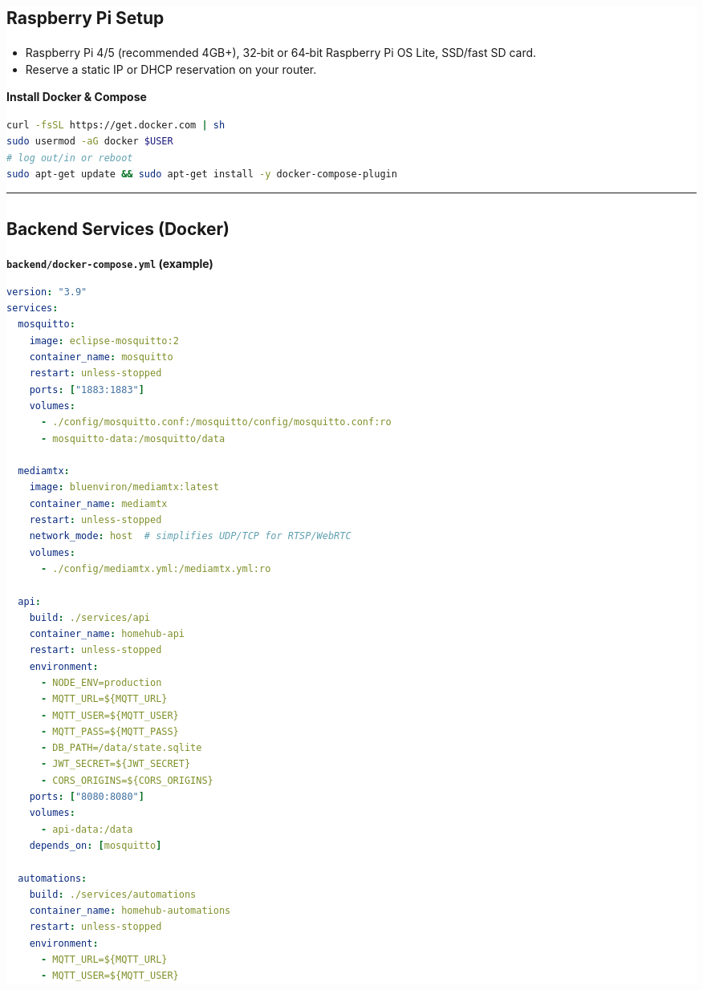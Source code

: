 
## Raspberry Pi Setup

* Raspberry Pi 4/5 (recommended 4GB+), 32‑bit or 64‑bit Raspberry Pi OS Lite, SSD/fast SD card.
* Reserve a static IP or DHCP reservation on your router.

**Install Docker & Compose**

```bash
curl -fsSL https://get.docker.com | sh
sudo usermod -aG docker $USER
# log out/in or reboot
sudo apt-get update && sudo apt-get install -y docker-compose-plugin
```

---

## Backend Services (Docker)

**`backend/docker-compose.yml` (example)**

```yaml
version: "3.9"
services:
  mosquitto:
    image: eclipse-mosquitto:2
    container_name: mosquitto
    restart: unless-stopped
    ports: ["1883:1883"]
    volumes:
      - ./config/mosquitto.conf:/mosquitto/config/mosquitto.conf:ro
      - mosquitto-data:/mosquitto/data

  mediamtx:
    image: bluenviron/mediamtx:latest
    container_name: mediamtx
    restart: unless-stopped
    network_mode: host  # simplifies UDP/TCP for RTSP/WebRTC
    volumes:
      - ./config/mediamtx.yml:/mediamtx.yml:ro

  api:
    build: ./services/api
    container_name: homehub-api
    restart: unless-stopped
    environment:
      - NODE_ENV=production
      - MQTT_URL=${MQTT_URL}
      - MQTT_USER=${MQTT_USER}
      - MQTT_PASS=${MQTT_PASS}
      - DB_PATH=/data/state.sqlite
      - JWT_SECRET=${JWT_SECRET}
      - CORS_ORIGINS=${CORS_ORIGINS}
    ports: ["8080:8080"]
    volumes:
      - api-data:/data
    depends_on: [mosquitto]

  automations:
    build: ./services/automations
    container_name: homehub-automations
    restart: unless-stopped
    environment:
      - MQTT_URL=${MQTT_URL}
      - MQTT_USER=${MQTT_USER}
```